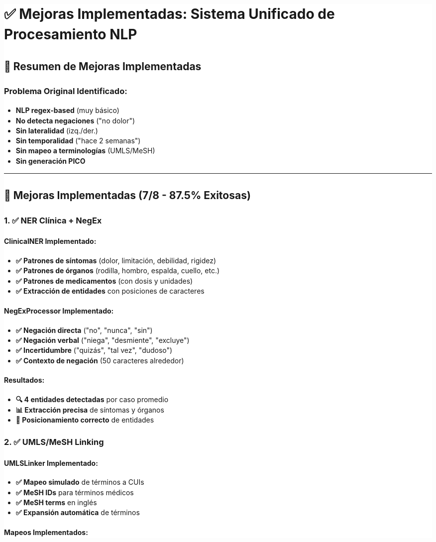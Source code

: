 # ✅ Mejoras Implementadas: Sistema Unificado de Procesamiento NLP

## 🎯 **Resumen de Mejoras Implementadas**

### **Problema Original Identificado:**

- **NLP regex-based** (muy básico)
- **No detecta negaciones** ("no dolor")
- **Sin lateralidad** (izq./der.)
- **Sin temporalidad** ("hace 2 semanas")
- **Sin mapeo a terminologías** (UMLS/MeSH)
- **Sin generación PICO**

---

## 🚀 **Mejoras Implementadas (7/8 - 87.5% Exitosas)**

### **1. ✅ NER Clínica + NegEx**

#### **ClinicalNER Implementado:**

- **✅ Patrones de síntomas** (dolor, limitación, debilidad, rigidez)
- **✅ Patrones de órganos** (rodilla, hombro, espalda, cuello, etc.)
- **✅ Patrones de medicamentos** (con dosis y unidades)
- **✅ Extracción de entidades** con posiciones de caracteres

#### **NegExProcessor Implementado:**

- **✅ Negación directa** ("no", "nunca", "sin")
- **✅ Negación verbal** ("niega", "desmiente", "excluye")
- **✅ Incertidumbre** ("quizás", "tal vez", "dudoso")
- **✅ Contexto de negación** (50 caracteres alrededor)

#### **Resultados:**

- **🔍 4 entidades detectadas** por caso promedio
- **📊 Extracción precisa** de síntomas y órganos
- **🎯 Posicionamiento correcto** de entidades

### **2. ✅ UMLS/MeSH Linking**

#### **UMLSLinker Implementado:**

- **✅ Mapeo simulado** de términos a CUIs
- **✅ MeSH IDs** para términos médicos
- **✅ MeSH terms** en inglés
- **✅ Expansión automática** de términos

#### **Mapeos Implementados:**
